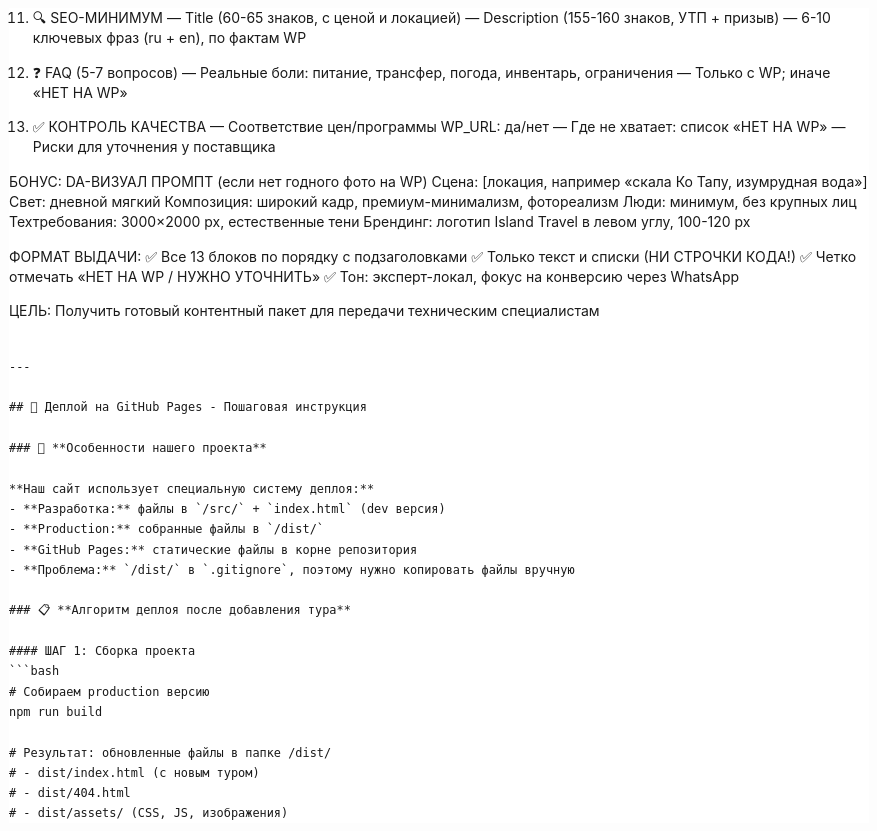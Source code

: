 11. 🔍 SEO-МИНИМУМ
— Title (60-65 знаков, с ценой и локацией)
— Description (155-160 знаков, УТП + призыв)
— 6-10 ключевых фраз (ru + en), по фактам WP

12. ❓ FAQ (5-7 вопросов)
— Реальные боли: питание, трансфер, погода, инвентарь, ограничения
— Только с WP; иначе «НЕТ НА WP»

13. ✅ КОНТРОЛЬ КАЧЕСТВА
— Соответствие цен/программы WP_URL: да/нет
— Где не хватает: список «НЕТ НА WP»
— Риски для уточнения у поставщика

БОНУС: DA-ВИЗУАЛ ПРОМПТ (если нет годного фото на WP)
Сцена: [локация, например «скала Ко Тапу, изумрудная вода»]
Свет: дневной мягкий
Композиция: широкий кадр, премиум-минимализм, фотореализм
Люди: минимум, без крупных лиц  
Техтребования: 3000×2000 px, естественные тени
Брендинг: логотип Island Travel в левом углу, 100-120 px

ФОРМАТ ВЫДАЧИ:
✅ Все 13 блоков по порядку с подзаголовками
✅ Только текст и списки (НИ СТРОЧКИ КОДА!)
✅ Четко отмечать «НЕТ НА WP / НУЖНО УТОЧНИТЬ»
✅ Тон: эксперт-локал, фокус на конверсию через WhatsApp

ЦЕЛЬ: Получить готовый контентный пакет для передачи техническим специалистам
```

---

## 🚀 Деплой на GitHub Pages - Пошаговая инструкция

### 🎯 **Особенности нашего проекта**

**Наш сайт использует специальную систему деплоя:**
- **Разработка:** файлы в `/src/` + `index.html` (dev версия)
- **Production:** собранные файлы в `/dist/` 
- **GitHub Pages:** статические файлы в корне репозитория
- **Проблема:** `/dist/` в `.gitignore`, поэтому нужно копировать файлы вручную

### 📋 **Алгоритм деплоя после добавления тура**

#### ШАГ 1: Сборка проекта
```bash
# Собираем production версию
npm run build

# Результат: обновленные файлы в папке /dist/
# - dist/index.html (с новым туром)
# - dist/404.html  
# - dist/assets/ (CSS, JS, изображения)
```

